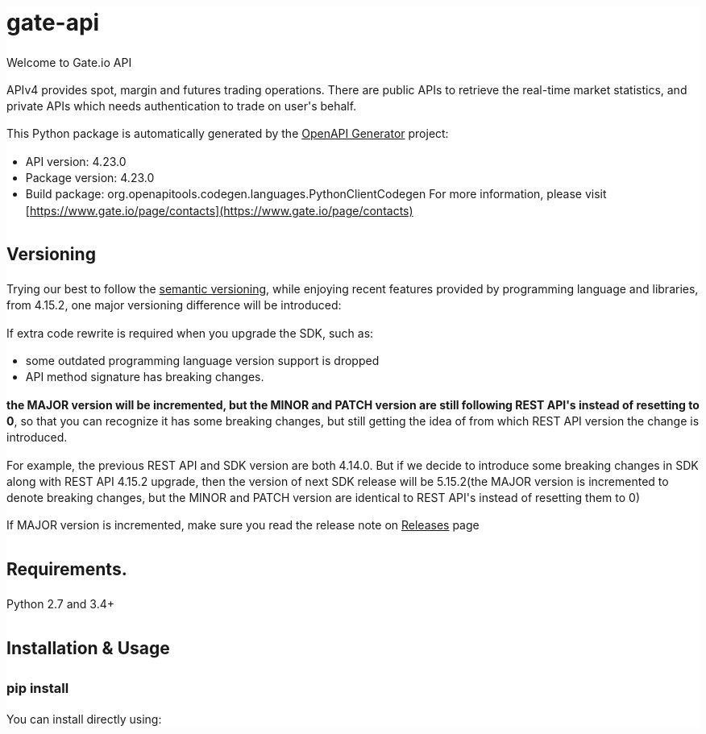 # gate-api
Welcome to Gate.io API

APIv4 provides spot, margin and futures trading operations. There are public APIs to retrieve the real-time market statistics, and private APIs which needs authentication to trade on user's behalf.

This Python package is automatically generated by the [OpenAPI Generator](https://openapi-generator.tech) project:

- API version: 4.23.0
- Package version: 4.23.0
- Build package: org.openapitools.codegen.languages.PythonClientCodegen
For more information, please visit [https://www.gate.io/page/contacts](https://www.gate.io/page/contacts)

## Versioning

Trying our best to follow the [semantic versioning](https://semver.org/), while enjoying recent features
provided by programming language and libraries, from 4.15.2, one major versioning difference will be
introduced:

If extra code rewrite is required when you upgrade the SDK, such as:

- some outdated programming language version support is dropped
- API method signature has breaking changes.

**the MAJOR version will be incremented, but the MINOR and PATCH version are still following REST API's
instead of resetting to 0**, so that you can recognize it has some breaking changes, but still getting
the idea of from which REST API version the change is introduced.

For example, the previous REST API and SDK version are both 4.14.0. But if we decide to introduce
some breaking changes in SDK along with REST API 4.15.2 upgrade, then the version of next SDK release
will be 5.15.2(the MAJOR version is incremented to denote breaking changes, but the MINOR and PATCH
version are identical to REST API's instead of resetting them to 0)

If MAJOR version is incremented, make sure you read the release note on
[Releases](https://github.com/gateio/gateapi-python/releases)
page

## Requirements.

Python 2.7 and 3.4+

## Installation & Usage
### pip install

You can install directly using:
